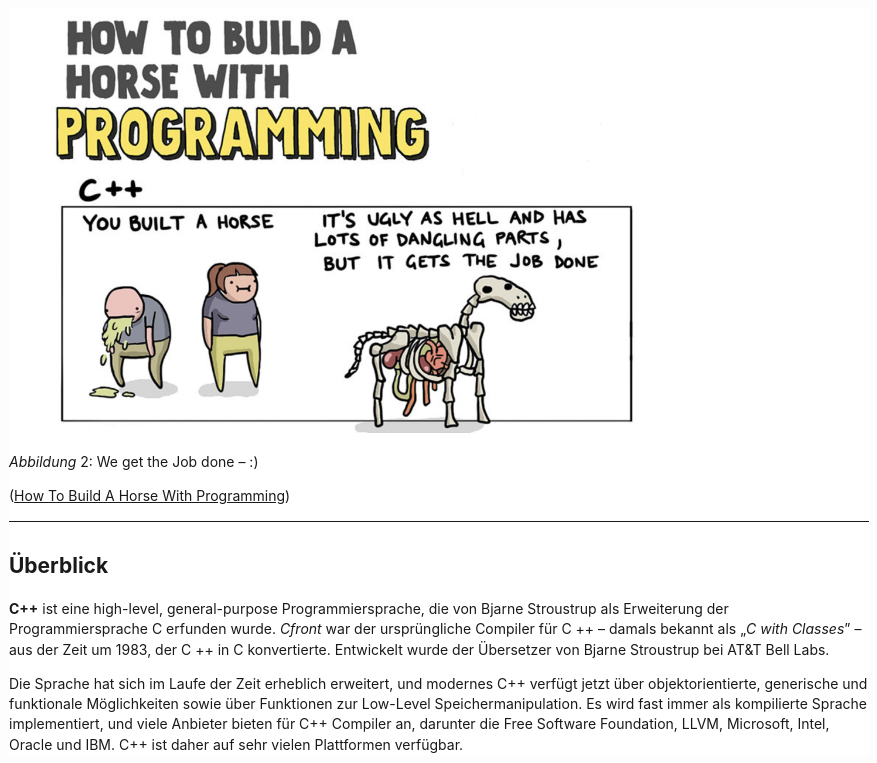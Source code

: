 <p>
&nbsp;&nbsp;&nbsp;&nbsp;&nbsp;&nbsp;&nbsp;&nbsp;&nbsp;<img src="GeneralSnippets/Images/Horse_Cpp.png" width="600">
</p>

*Abbildung* 2: We get the Job done &ndash; :)

([How To Build A Horse With Programming](https://toggl.com/blog/build-horse-programming))

---

## Überblick

**C++** ist eine high-level, general-purpose Programmiersprache, 
die von Bjarne Stroustrup als Erweiterung der Programmiersprache C erfunden wurde.
*Cfront* war der ursprüngliche Compiler für C ++ &ndash; damals bekannt als &bdquo;*C with Classes*&rdquo; &ndash; aus der Zeit um 1983,
der C ++ in C konvertierte. Entwickelt wurde der Übersetzer von Bjarne Stroustrup bei AT&T Bell Labs.

Die Sprache hat sich im Laufe der Zeit erheblich erweitert, und modernes C++ verfügt jetzt
über objektorientierte, generische und funktionale Möglichkeiten sowie über Funktionen zur Low-Level Speichermanipulation.
Es wird fast immer als kompilierte Sprache implementiert, und viele Anbieter bieten für C++ Compiler an,
darunter die Free Software Foundation, LLVM, Microsoft, Intel, Oracle und IBM.
C++ ist daher auf sehr vielen Plattformen verfügbar.

